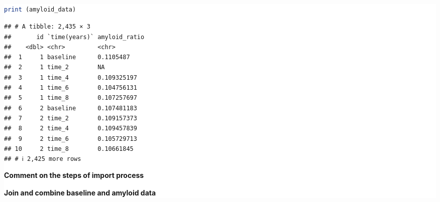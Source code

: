``` r
print (amyloid_data)
```

    ## # A tibble: 2,435 × 3
    ##       id `time(years)` amyloid_ratio
    ##    <dbl> <chr>         <chr>        
    ##  1     1 baseline      0.1105487    
    ##  2     1 time_2        NA           
    ##  3     1 time_4        0.109325197  
    ##  4     1 time_6        0.104756131  
    ##  5     1 time_8        0.107257697  
    ##  6     2 baseline      0.107481183  
    ##  7     2 time_2        0.109157373  
    ##  8     2 time_4        0.109457839  
    ##  9     2 time_6        0.105729713  
    ## 10     2 time_8        0.10661845   
    ## # ℹ 2,425 more rows

**Comment on the steps of import process**

**Join and combine baseline and amyloid data**
